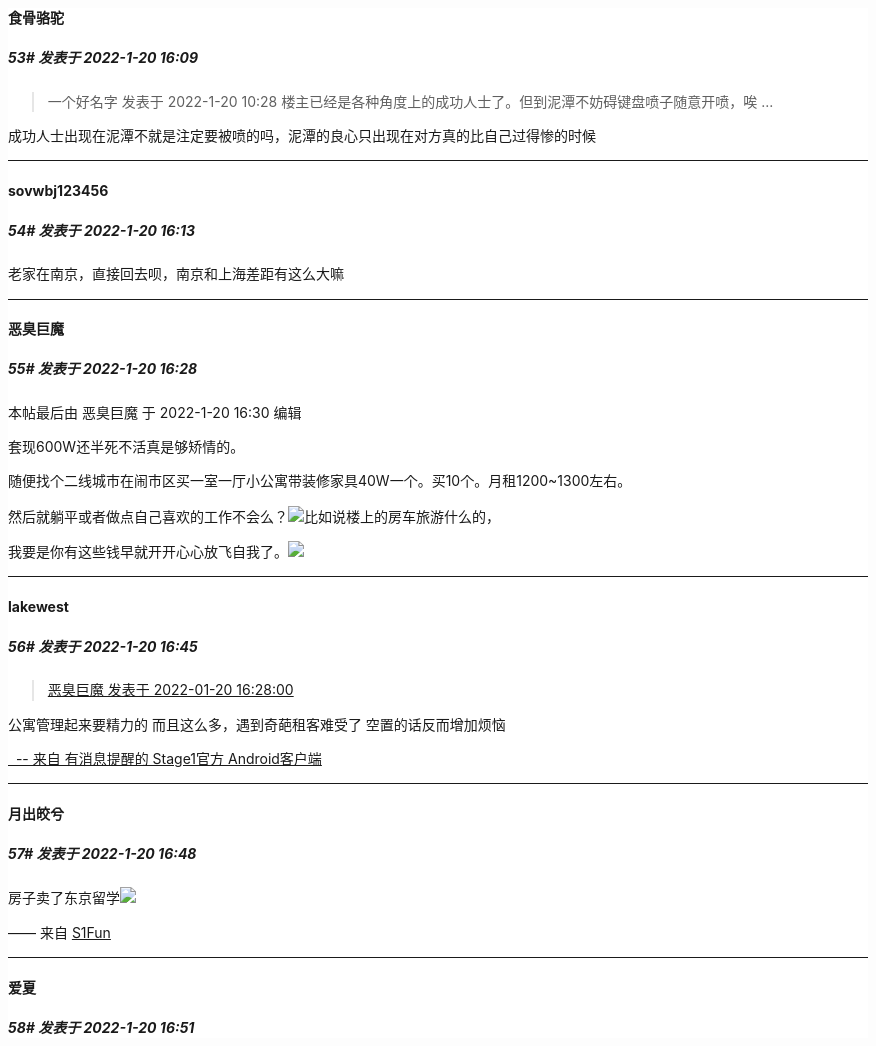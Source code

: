 ####  食骨骆驼  
##### 53#       发表于 2022-1-20 16:09

<blockquote>一个好名字 发表于 2022-1-20 10:28
楼主已经是各种角度上的成功人士了。但到泥潭不妨碍键盘喷子随意开喷，唉 ...</blockquote>
成功人士出现在泥潭不就是注定要被喷的吗，泥潭的良心只出现在对方真的比自己过得惨的时候

*****

####  sovwbj123456  
##### 54#       发表于 2022-1-20 16:13

老家在南京，直接回去呗，南京和上海差距有这么大嘛

*****

####  恶臭巨魔  
##### 55#       发表于 2022-1-20 16:28

 本帖最后由 恶臭巨魔 于 2022-1-20 16:30 编辑 

套现600W还半死不活真是够矫情的。

随便找个二线城市在闹市区买一室一厅小公寓带装修家具40W一个。买10个。月租1200~1300左右。

然后就躺平或者做点自己喜欢的工作不会么？<img src="https://static.saraba1st.com/image/smiley/face2017/066.png" referrerpolicy="no-referrer">比如说楼上的房车旅游什么的，

我要是你有这些钱早就开开心心放飞自我了。<img src="https://static.saraba1st.com/image/smiley/face2017/186.png" referrerpolicy="no-referrer">

*****

####  lakewest  
##### 56#       发表于 2022-1-20 16:45

<blockquote><a href="httphttps://bbs.saraba1st.com/2b/forum.php?mod=redirect&amp;goto=findpost&amp;pid=54367590&amp;ptid=2048315" target="_blank">恶臭巨魔 发表于 2022-01-20 16:28:00</a></blockquote>公寓管理起来要精力的
而且这么多，遇到奇葩租客难受了
空置的话反而增加烦恼

[  -- 来自 有消息提醒的 Stage1官方 Android客户端](https://www.coolapk.com/apk/140634)

*****

####  月出皎兮  
##### 57#       发表于 2022-1-20 16:48

房子卖了东京留学<img src="https://static.saraba1st.com/image/smiley/face2017/047.png" referrerpolicy="no-referrer">

—— 来自 [S1Fun](https://s1fun.koalcat.com)

*****

####  爱夏  
##### 58#       发表于 2022-1-20 16:51
